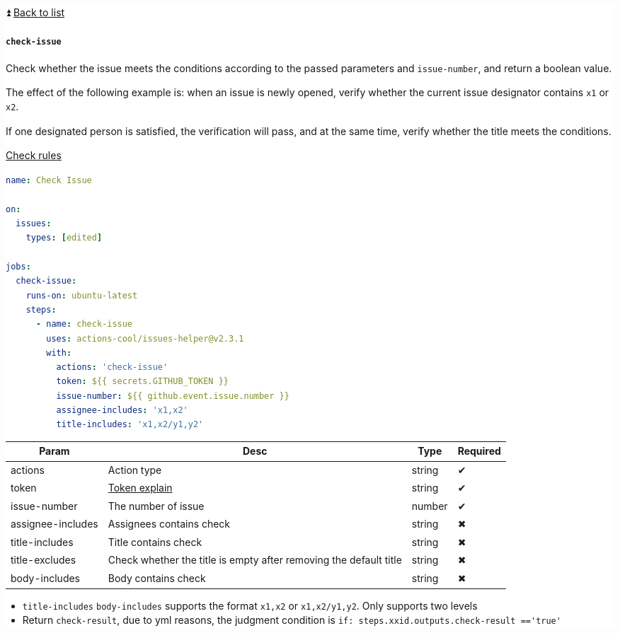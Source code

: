 ⏫ [Back to list](#List)

#### `check-issue`

Check whether the issue meets the conditions according to the passed parameters and `issue-number`, and return a boolean value.

The effect of the following example is: when an issue is newly opened, verify whether the current issue designator contains `x1` or `x2`.

If one designated person is satisfied, the verification will pass, and at the same time, verify whether the title meets the conditions.

[Check rules](#check-rules)

```yml
name: Check Issue

on:
  issues:
    types: [edited]

jobs:
  check-issue:
    runs-on: ubuntu-latest
    steps:
      - name: check-issue
        uses: actions-cool/issues-helper@v2.3.1
        with:
          actions: 'check-issue'
          token: ${{ secrets.GITHUB_TOKEN }}
          issue-number: ${{ github.event.issue.number }}
          assignee-includes: 'x1,x2'
          title-includes: 'x1,x2/y1,y2'
```

| Param | Desc  | Type | Required |
| -- | -- | -- | -- |
| actions | Action type | string | ✔ |
| token | [Token explain](#token) | string | ✔ |
| issue-number | The number of issue | number | ✔ |
| assignee-includes | Assignees contains check | string | ✖ |
| title-includes | Title contains check | string | ✖ |
| title-excludes | Check whether the title is empty after removing the default title | string | ✖ |
| body-includes | Body contains check | string | ✖ |

- `title-includes` `body-includes` supports the format `x1,x2` or `x1,x2/y1,y2`. Only supports two levels
- Return `check-result`, due to yml reasons, the judgment condition is `if: steps.xxid.outputs.check-result =='true'`
